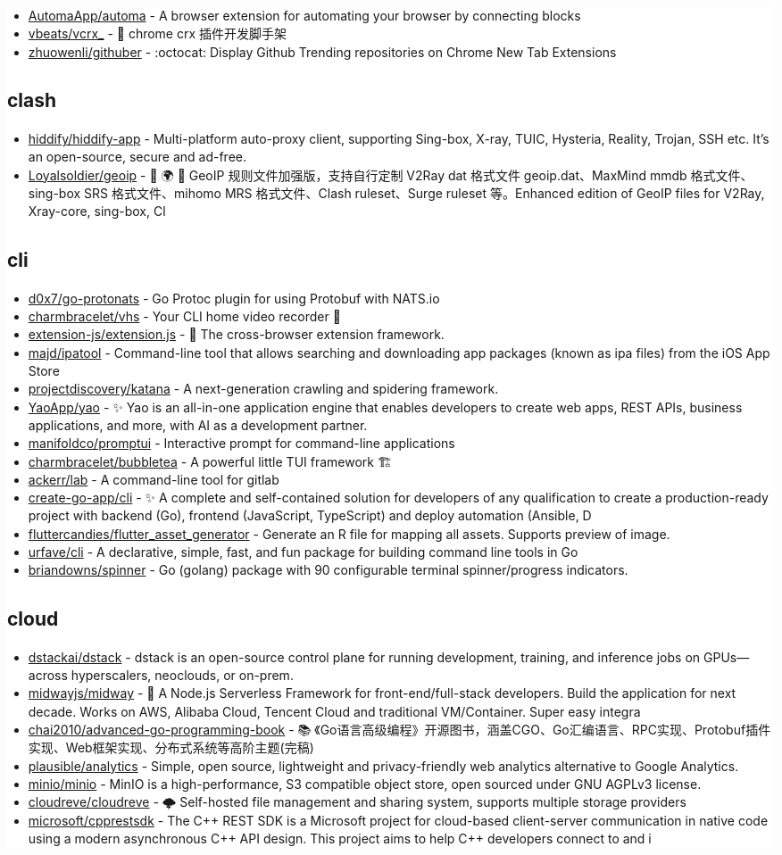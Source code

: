 - [AutomaApp/automa](https://github.com/AutomaApp/automa) - A browser extension for automating your browser by connecting blocks
- [vbeats/vcrx_](https://github.com/vbeats/vcrx_) - 🍎 chrome crx 插件开发脚手架
- [zhuowenli/githuber](https://github.com/zhuowenli/githuber) - :octocat:  Display Github Trending repositories on Chrome New Tab Extensions

## clash 

- [hiddify/hiddify-app](https://github.com/hiddify/hiddify-app) - Multi-platform auto-proxy client, supporting Sing-box, X-ray, TUIC, Hysteria, Reality, Trojan, SSH etc. It’s an open-source, secure and ad-free.
- [Loyalsoldier/geoip](https://github.com/Loyalsoldier/geoip) - 🌚 🌍 🌝 GeoIP 规则文件加强版，支持自行定制 V2Ray dat 格式文件 geoip.dat、MaxMind mmdb 格式文件、sing-box SRS 格式文件、mihomo MRS 格式文件、Clash ruleset、Surge ruleset 等。Enhanced edition of GeoIP files for V2Ray, Xray-core, sing-box, Cl

## cli 

- [d0x7/go-protonats](https://github.com/d0x7/go-protonats) - Go Protoc plugin for using Protobuf with NATS.io
- [charmbracelet/vhs](https://github.com/charmbracelet/vhs) - Your CLI home video recorder 📼
- [extension-js/extension.js](https://github.com/extension-js/extension.js) - 🧩 The cross-browser extension framework.
- [majd/ipatool](https://github.com/majd/ipatool) - Command-line tool that allows searching and downloading app packages (known as ipa files) from the iOS App Store
- [projectdiscovery/katana](https://github.com/projectdiscovery/katana) - A next-generation crawling and spidering framework.
- [YaoApp/yao](https://github.com/YaoApp/yao) - ✨ Yao is an all-in-one application engine that enables developers to create web apps, REST APIs, business applications, and more, with AI as a development partner.
- [manifoldco/promptui](https://github.com/manifoldco/promptui) - Interactive prompt for command-line applications
- [charmbracelet/bubbletea](https://github.com/charmbracelet/bubbletea) - A powerful little TUI framework 🏗
- [ackerr/lab](https://github.com/ackerr/lab) - A command-line tool for gitlab
- [create-go-app/cli](https://github.com/create-go-app/cli) - ✨ A complete and self-contained solution for developers of any qualification to create a production-ready project with backend (Go), frontend (JavaScript, TypeScript) and deploy automation (Ansible, D
- [fluttercandies/flutter_asset_generator](https://github.com/fluttercandies/flutter_asset_generator) - Generate an R file for mapping all assets. Supports preview of image.
- [urfave/cli](https://github.com/urfave/cli) - A declarative, simple, fast, and fun package for building command line tools in Go
- [briandowns/spinner](https://github.com/briandowns/spinner) - Go (golang) package with 90 configurable terminal spinner/progress indicators.

## cloud 

- [dstackai/dstack](https://github.com/dstackai/dstack) - dstack is an open-source control plane for running development, training, and inference jobs on GPUs—across hyperscalers, neoclouds, or on-prem.
- [midwayjs/midway](https://github.com/midwayjs/midway) - 🍔 A Node.js Serverless Framework for front-end/full-stack developers. Build the application for next decade. Works on AWS, Alibaba Cloud, Tencent Cloud and traditional VM/Container. Super easy integra
- [chai2010/advanced-go-programming-book](https://github.com/chai2010/advanced-go-programming-book) - :books: 《Go语言高级编程》开源图书，涵盖CGO、Go汇编语言、RPC实现、Protobuf插件实现、Web框架实现、分布式系统等高阶主题(完稿)
- [plausible/analytics](https://github.com/plausible/analytics) - Simple, open source, lightweight and privacy-friendly web analytics alternative to Google Analytics.
- [minio/minio](https://github.com/minio/minio) - MinIO is a high-performance, S3 compatible object store, open sourced under GNU AGPLv3 license.
- [cloudreve/cloudreve](https://github.com/cloudreve/cloudreve) - 🌩 Self-hosted file management and sharing system, supports multiple storage providers
- [microsoft/cpprestsdk](https://github.com/microsoft/cpprestsdk) - The C++ REST SDK is a Microsoft project for cloud-based client-server communication in native code using a modern asynchronous C++ API design. This project aims to help C++ developers connect to and i